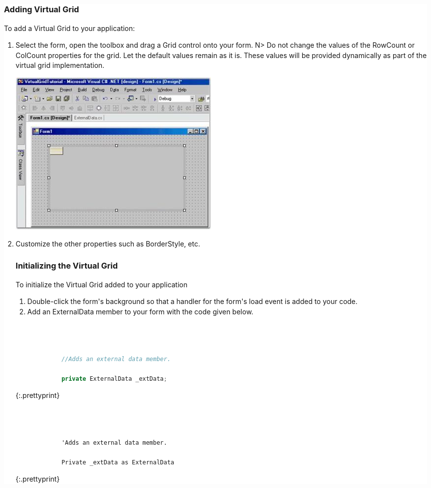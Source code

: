 ### Adding Virtual Grid

To add a Virtual Grid to your application:



1. Select the form, open the toolbox and drag a Grid control onto your form.
   N> Do not change the values of the RowCount or ColCount properties for the grid. Let the default values remain as it is. These values will be provided dynamically as part of the virtual grid implementation.



   ![](Virtual-Grids_images/Virtual-Grids_img3.jpeg) 



2. Customize the other properties such as BorderStyle, etc.

   ### Initializing the Virtual Grid


   To initialize the Virtual Grid added to your application

   1. Double-click the form's background so that a handler for the form's load event is added to your code.
   2. Add an ExternalData member to your form with the code given below.



   ~~~ cs



				//Adds an external data member.

				private ExternalData _extData;

   ~~~				
   {:.prettyprint}

   ~~~ vbnet



				'Adds an external data member.

				Private _extData as ExternalData

   ~~~				
   {:.prettyprint}

